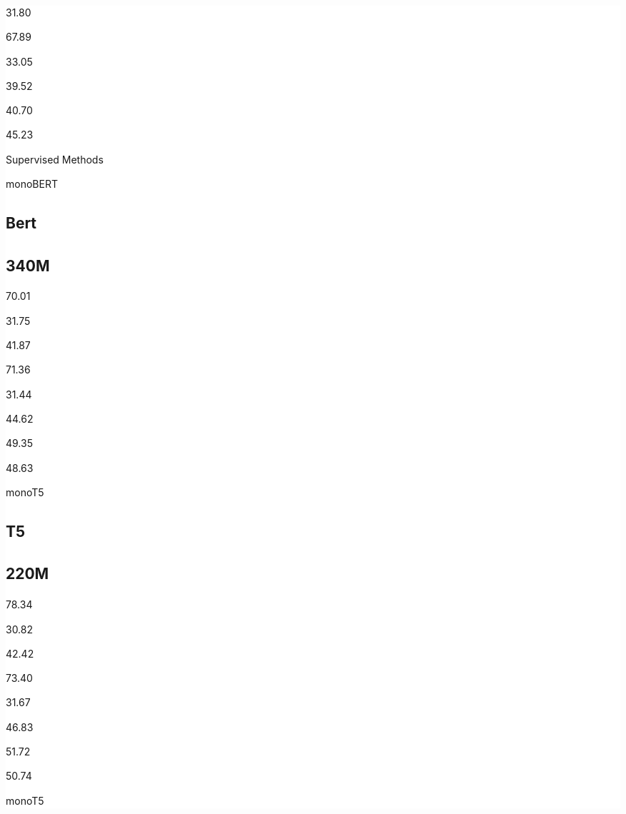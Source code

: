 31.80

67.89

33.05

39.52

40.70

45.23

Supervised Methods

monoBERT

## Bert

## 340M

70.01

31.75

41.87

71.36

31.44

44.62

49.35

48.63

monoT5

## T5

## 220M

78.34

30.82

42.42

73.40

31.67

46.83

51.72

50.74

monoT5

